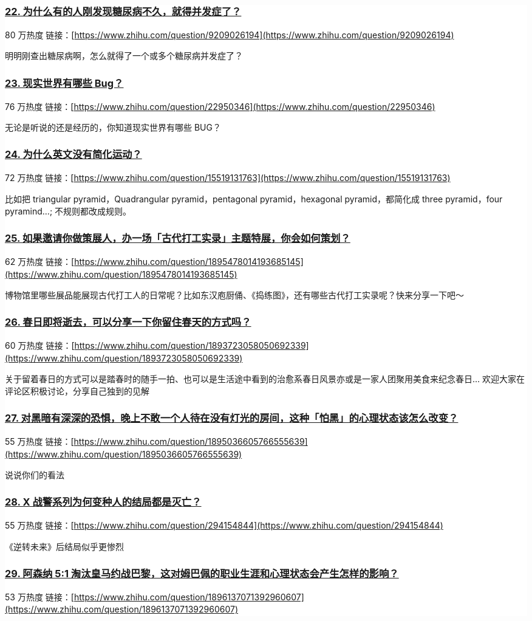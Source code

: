 

### [22. 为什么有的人刚发现糖尿病不久，就得并发症了？](https://www.zhihu.com/question/9209026194)
80 万热度 链接：[https://www.zhihu.com/question/9209026194](https://www.zhihu.com/question/9209026194)

明明刚查出糖尿病啊，怎么就得了一个或多个糖尿病并发症了？

### [23. 现实世界有哪些 Bug？](https://www.zhihu.com/question/22950346)
76 万热度 链接：[https://www.zhihu.com/question/22950346](https://www.zhihu.com/question/22950346)

无论是听说的还是经历的，你知道现实世界有哪些 BUG？

### [24. 为什么英文没有简化运动？](https://www.zhihu.com/question/15519131763)
72 万热度 链接：[https://www.zhihu.com/question/15519131763](https://www.zhihu.com/question/15519131763)

比如把 triangular pyramid，Quadrangular pyramid，pentagonal pyramid，hexagonal pyramid，都简化成 three pyramid，four pyramind…; 不规则都改成规则。

### [25. 如果邀请你做策展人，办一场「古代打工实录」主题特展，你会如何策划？](https://www.zhihu.com/question/1895478014193685145)
62 万热度 链接：[https://www.zhihu.com/question/1895478014193685145](https://www.zhihu.com/question/1895478014193685145)

博物馆里哪些展品能展现古代打工人的日常呢？比如东汉庖厨俑、《捣练图》，还有哪些古代打工实录呢？快来分享一下吧～

### [26. 春日即将逝去，可以分享一下你留住春天的方式吗？](https://www.zhihu.com/question/1893723058050692339)
60 万热度 链接：[https://www.zhihu.com/question/1893723058050692339](https://www.zhihu.com/question/1893723058050692339)

关于留着春日的方式可以是踏春时的随手一拍、也可以是生活途中看到的治愈系春日风景亦或是一家人团聚用美食来纪念春日… 欢迎大家在评论区积极讨论，分享自己独到的见解

### [27. 对黑暗有深深的恐惧，晚上不敢一个人待在没有灯光的房间，这种「怕黑」的心理状态该怎么改变？](https://www.zhihu.com/question/1895036605766555639)
55 万热度 链接：[https://www.zhihu.com/question/1895036605766555639](https://www.zhihu.com/question/1895036605766555639)

说说你们的看法

### [28. X 战警系列为何变种人的结局都是灭亡？](https://www.zhihu.com/question/294154844)
55 万热度 链接：[https://www.zhihu.com/question/294154844](https://www.zhihu.com/question/294154844)

《逆转未来》后结局似乎更惨烈

### [29. 阿森纳 5:1 淘汰皇马约战巴黎，这对姆巴佩的职业生涯和心理状态会产生怎样的影响？](https://www.zhihu.com/question/1896137071392960607)
53 万热度 链接：[https://www.zhihu.com/question/1896137071392960607](https://www.zhihu.com/question/1896137071392960607)
